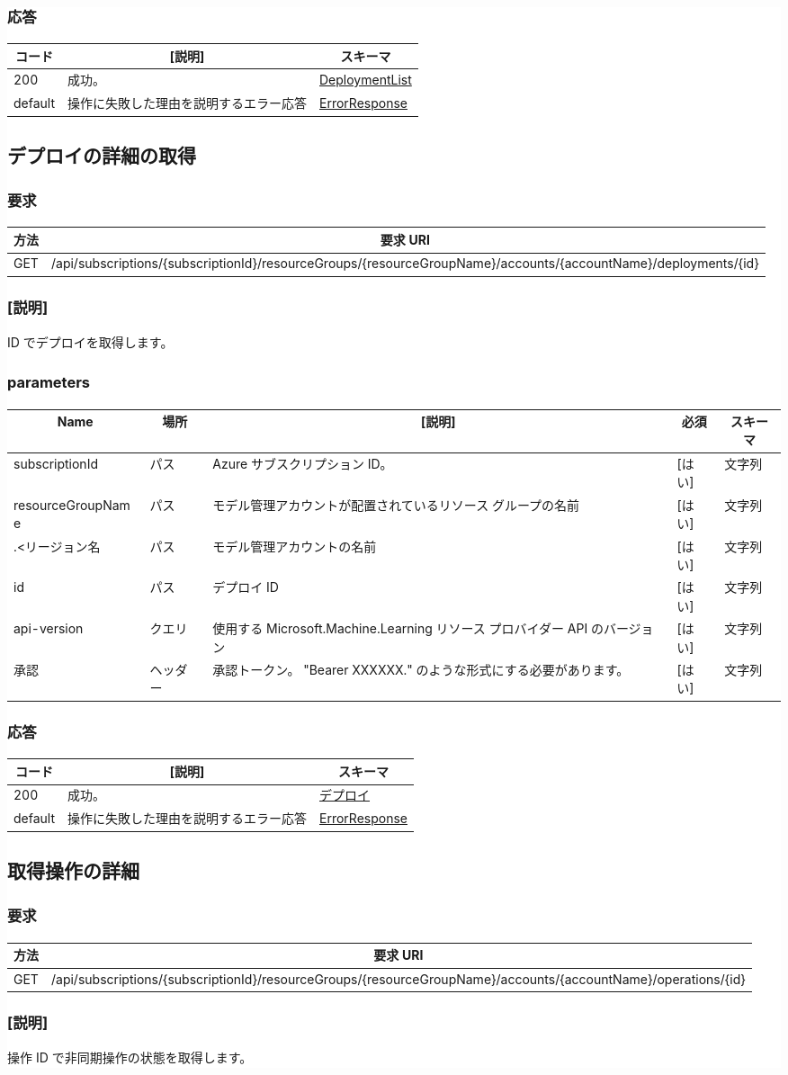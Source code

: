 ### <a name="responses"></a>応答
| コード | [説明] | スキーマ |
|--------------------|--------------------|--------------------|
| 200 | 成功。 | [DeploymentList](#deploymentlist) |
| default | 操作に失敗した理由を説明するエラー応答 | [ErrorResponse](#errorresponse)

## <a name="get-deployment-details"></a>デプロイの詳細の取得

### <a name="request"></a>要求
| 方法 | 要求 URI |
|------------|------------|
| GET |  /api/subscriptions/{subscriptionId}/resourceGroups/{resourceGroupName}/accounts/{accountName}/deployments/{id} | 

### <a name="description"></a>[説明]
ID でデプロイを取得します。

### <a name="parameters"></a>parameters
| Name | 場所 | [説明] | 必須 | スキーマ
|--------------------|--------------------|--------------------|--------------------|--------------------|
| subscriptionId | パス | Azure サブスクリプション ID。 | [はい] | 文字列 |
| resourceGroupName | パス | モデル管理アカウントが配置されているリソース グループの名前 | [はい] | 文字列 |
| .<リージョン名 | パス | モデル管理アカウントの名前 | [はい] | 文字列 |
| id | パス | デプロイ ID | [はい] | 文字列 |
| api-version | クエリ | 使用する Microsoft.Machine.Learning リソース プロバイダー API のバージョン | [はい] | 文字列 |
| 承認 | ヘッダー | 承認トークン。 "Bearer XXXXXX." のような形式にする必要があります。 | [はい] | 文字列 |

### <a name="responses"></a>応答
| コード | [説明] | スキーマ |
|--------------------|--------------------|--------------------|
| 200 | 成功。 | [デプロイ](#deployment) |
| default | 操作に失敗した理由を説明するエラー応答 | [ErrorResponse](#errorresponse)

## <a name="get-operation-details"></a>取得操作の詳細

### <a name="request"></a>要求
| 方法 | 要求 URI |
|------------|------------|
| GET |  /api/subscriptions/{subscriptionId}/resourceGroups/{resourceGroupName}/accounts/{accountName}/operations/{id} | 

### <a name="description"></a>[説明]
操作 ID で非同期操作の状態を取得します。
